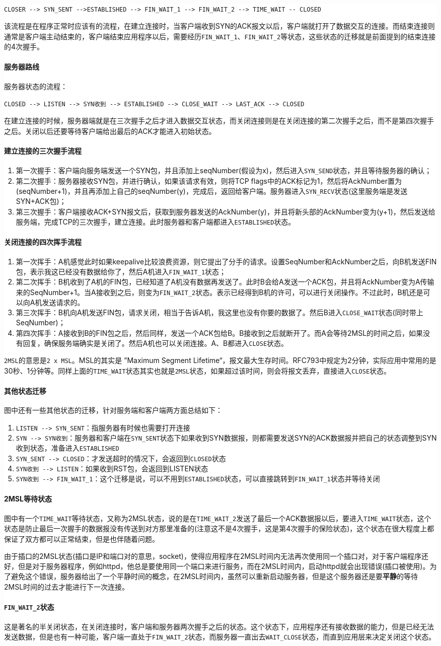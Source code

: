 	CLOSER --> SYN_SENT -->ESTABLISHED --> FIN_WAIT_1 --> FIN_WAIT_2 --> TIME_WAIT -- CLOSED

该流程是在程序正常时应该有的流程，在建立连接时，当客户端收到SYN的ACK报文以后，客户端就打开了数据交互的连接。而结束连接则通常是客户端主动结束的，客户端结束应用程序以后，需要经历`FIN_WAIT_1`、`FIN_WAIT_2`等状态，这些状态的迁移就是前面提到的结束连接的4次握手。

#### 服务器路线

服务器状态的流程：

	CLOSED --> LISTEN --> SYN收到 --> ESTABLISHED --> CLOSE_WAIT --> LAST_ACK --> CLOSED

在建立连接的时候，服务器端就是在三次握手之后才进入数据交互状态，而关闭连接则是在关闭连接的第二次握手之后，而不是第四次握手之后。关闭以后还要等待客户端给出最后的ACK才能进入初始状态。

#### 建立连接的三次握手流程

1. 第一次握手：客户端向服务端发送一个SYN包，并且添加上seqNumber(假设为x)，然后进入`SYN_SEND`状态，并且等待服务器的确认；
2. 第二次握手：服务器接收SYN包，并进行确认，如果该请求有效，则将TCP flags中的ACK标记为1，然后将AckNumber置为(seqNumber+1)，并且再添加上自己的seqNumber(y)，完成后，返回给客户端。服务器进入`SYN_RECV`状态(这里服务端是发送SYN+ACK包)；
3. 第三次握手：客户端接收ACK+SYN报文后，获取到服务器发送的AckNumber(y)，并且将新头部的AckNumber变为(y+1)，然后发送给服务端，完成TCP的三次握手，建立连接。此时服务器和客户端都进入`ESTABLISHED`状态。

#### 关闭连接的四次挥手流程

1. 第一次挥手：A机感觉此时如果keepalive比较浪费资源，则它提出了分手的请求。设置SeqNumber和AckNumber之后，向B机发送FIN包，表示我这已经没有数据给你了，然后A机进入`FIN_WAIT_1`状态；
2. 第二次挥手：B机收到了A机的FIN包，已经知道了A机没有数据再发送了。此时B会给A发送一个ACK包，并且将AckNumber变为A传输来的SeqNumber+1。当A接收到之后，则变为`FIN_WAIT_2`状态。表示已经得到B机的许可，可以进行关闭操作。不过此时，B机还是可以向A机发送请求的。
3. 第三次挥手：B机向A机发送FIN包，请求关闭，相当于告诉A机，我这里也没有你要的数据了。然后B进入`CLOSE_WAIT`状态(同时带上SeqNumber)；
4. 第四次挥手：A接收到B的FIN包之后，然后同样，发送一个ACK包给B。B接收到之后就断开了。而A会等待2MSL的时间之后，如果没有回复，确保服务端确实是关闭了。然后A机也可以关闭连接。A、B都进入`CLOSE`状态。

`2MSL`的意思是`2 x MSL`。MSL的其实是 ”Maximum Segment Lifetime“，报文最大生存时间。RFC793中规定为2分钟，实际应用中常用的是30秒、1分钟等。同样上面的`TIME_WAIT`状态其实也就是`2MSL`状态，如果超过该时间，则会将报文丢弃，直接进入`CLOSE`状态。

#### 其他状态迁移

图中还有一些其他状态的迁移，针对服务端和客户端两方面总结如下：

1. `LISTEN --> SYN_SENT`：指服务器有时候也需要打开连接
2. `SYN --> SYN收到`：服务器和客户端在`SYN_SENT`状态下如果收到SYN数据报，则都需要发送SYN的ACK数据报并把自己的状态调整到SYN收到状态，准备进入`ESTABLISHED`
3. `SYN_SENT --> CLOSED`：才发送超时的情况下，会返回到`CLOSED`状态
4. `SYN收到 --> LISTEN`：如果收到RST包，会返回到LISTEN状态
5. `SYN收到 --> FIN_WAIT_1`：这个迁移是说，可以不用到`ESTABLISHED`状态，可以直接跳转到`FIN_WAIT_1`状态并等待关闭

#### 2MSL等待状态

图中有一个`TIME_WAIT`等待状态，又称为2MSL状态，说的是在`TIME_WAIT_2`发送了最后一个ACK数据报以后，要进入`TIME_WAIT`状态，这个状态是防止最后一次握手的数据报没有传送到对方那里准备的(注意这不是4次握手，这是第4次握手的保险状态)，这个状态在很大程度上都保证了双方都可以正常结束，但是也伴随着问题。

由于插口的2MSL状态(插口是IP和端口对的意思，socket)，使得应用程序在2MSL时间内无法再次使用同一个插口对，对于客户端程序还好，但是对于服务器程序，例如httpd，他总是要使用同一个端口来进行服务，而在2MSL时间内，启动httpd就会出现错误(插口被使用)。为了避免这个错误，服务器给出了一个平静时间的概念，在2MSL时间内，虽然可以重新启动服务器，但是这个服务器还是要**平静**的等待2MSL时间的过去才能进行下一次连接。

#### `FIN_WAIT_2`状态

这是著名的半关闭状态，在关闭连接时，客户端和服务器两次握手之后的状态。这个状态下，应用程序还有接收数据的能力，但是已经无法发送数据，但是也有一种可能，客户端一直处于`FIN_WAIT_2`状态，而服务器一直出去`WAIT_CLOSE`状态，而直到应用层来决定关闭这个状态。
